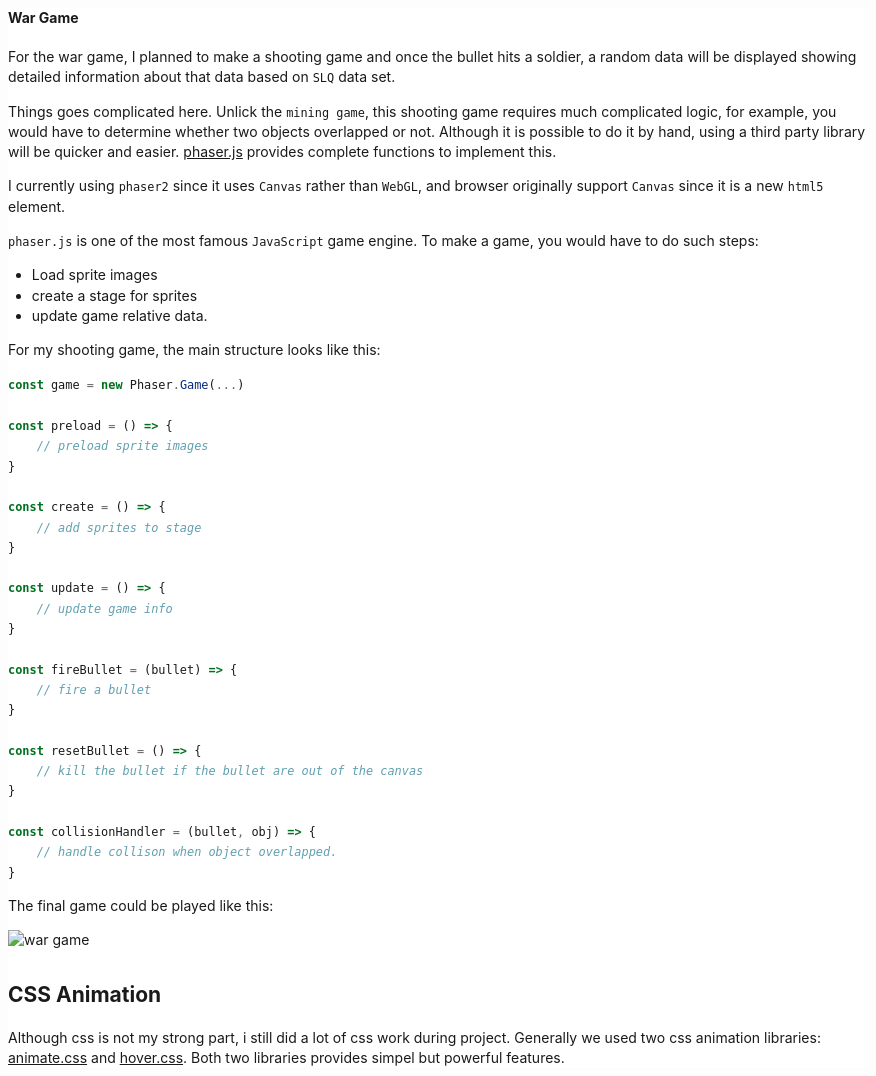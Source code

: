#### War Game
For the war game, I planned to make a shooting game and once the bullet hits a soldier, a random data will be displayed showing detailed information about that data based on `SLQ` data set.

Things goes complicated here. Unlick the `mining game`, this shooting game requires much complicated logic, for example, you would have to determine whether two objects overlapped or not. Although it is possible to do it by hand, using a third party library will be quicker and easier. [phaser.js](https://phaser.io/) provides complete functions to implement this.

I currently using `phaser2` since it uses `Canvas` rather than `WebGL`, and browser originally support `Canvas` since it is a new `html5` element.

`phaser.js` is one of the most famous `JavaScript` game engine. To make a game, you would have to do such steps:

- Load sprite images
- create a stage for sprites
- update game relative data.

For my shooting game, the main structure looks like this:

```javascript
const game = new Phaser.Game(...)

const preload = () => {
    // preload sprite images
}

const create = () => {
    // add sprites to stage
}

const update = () => {
    // update game info
}

const fireBullet = (bullet) => {
    // fire a bullet
}

const resetBullet = () => {
    // kill the bullet if the bullet are out of the canvas
}

const collisionHandler = (bullet, obj) => {
    // handle collison when object overlapped.
}
```

The final game could be played like this:

![war game](../images/war_game.gif)

## CSS Animation
Although css is not my strong part, i still did a lot of css work during project. Generally we used two css animation libraries: [animate.css](https://daneden.github.io/animate.css/) and [hover.css](http://ianlunn.github.io/Hover/). Both two libraries provides simpel but powerful features.
